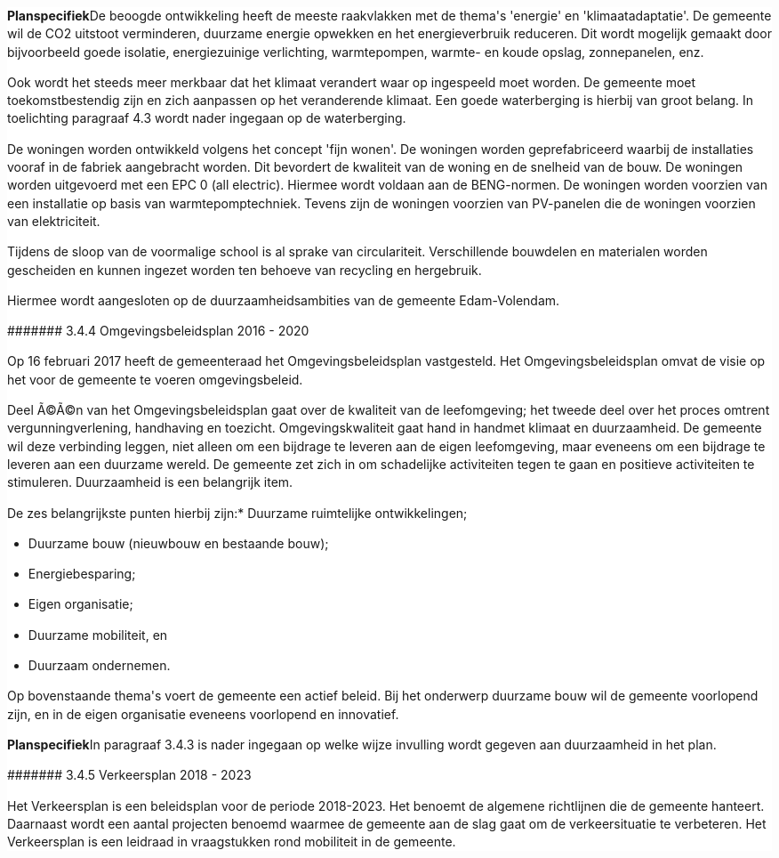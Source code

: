 **Planspecifiek**De beoogde ontwikkeling heeft de meeste raakvlakken met de thema's 'energie' en 'klimaatadaptatie'. De gemeente wil de CO2 uitstoot verminderen, duurzame energie opwekken en het energieverbruik reduceren. Dit wordt mogelijk gemaakt door bijvoorbeeld goede isolatie, energiezuinige verlichting, warmtepompen, warmte\- en koude opslag, zonnepanelen, enz.

Ook wordt het steeds meer merkbaar dat het klimaat verandert waar op ingespeeld moet worden. De gemeente moet toekomstbestendig zijn en zich aanpassen op het veranderende klimaat. Een goede waterberging is hierbij van groot belang. In toelichting paragraaf 4\.3 wordt nader ingegaan op de waterberging.

De woningen worden ontwikkeld volgens het concept 'fijn wonen'. De woningen worden geprefabriceerd waarbij de installaties vooraf in de fabriek aangebracht worden. Dit bevordert de kwaliteit van de woning en de snelheid van de bouw. De woningen worden uitgevoerd met een EPC 0 (all electric). Hiermee wordt voldaan aan de BENG\-normen. De woningen worden voorzien van een installatie op basis van warmtepomptechniek. Tevens zijn de woningen voorzien van PV\-panelen die de woningen voorzien van elektriciteit.

Tijdens de sloop van de voormalige school is al sprake van circulariteit. Verschillende bouwdelen en materialen worden gescheiden en kunnen ingezet worden ten behoeve van recycling en hergebruik.

Hiermee wordt aangesloten op de duurzaamheidsambities van de gemeente Edam\-Volendam.

####### 3\.4\.4 Omgevingsbeleidsplan 2016 \- 2020

Op 16 februari 2017 heeft de gemeenteraad het Omgevingsbeleidsplan vastgesteld. Het Omgevingsbeleidsplan omvat de visie op het voor de gemeente te voeren omgevingsbeleid.

Deel Ã©Ã©n van het Omgevingsbeleidsplan gaat over de kwaliteit van de leefomgeving; het tweede deel over het proces omtrent vergunningverlening, handhaving en toezicht. Omgevingskwaliteit gaat hand in handmet klimaat en duurzaamheid. De gemeente wil deze verbinding leggen, niet alleen om een bijdrage te leveren aan de eigen leefomgeving, maar eveneens om een bijdrage te leveren aan een duurzame wereld. De gemeente zet zich in om schadelijke activiteiten tegen te gaan en positieve activiteiten te stimuleren. Duurzaamheid is een belangrijk item.

De zes belangrijkste punten hierbij zijn:* Duurzame ruimtelijke ontwikkelingen;

* Duurzame bouw (nieuwbouw en bestaande bouw);

* Energiebesparing;

* Eigen organisatie;

* Duurzame mobiliteit, en

* Duurzaam ondernemen.

Op bovenstaande thema's voert de gemeente een actief beleid. Bij het onderwerp duurzame bouw wil de gemeente voorlopend zijn, en in de eigen organisatie eveneens voorlopend en innovatief.

**Planspecifiek**In paragraaf 3\.4\.3 is nader ingegaan op welke wijze invulling wordt gegeven aan duurzaamheid in het plan.

####### 3\.4\.5 Verkeersplan 2018 \- 2023

Het Verkeersplan is een beleidsplan voor de periode 2018\-2023\. Het benoemt de algemene richtlijnen die de gemeente hanteert. Daarnaast wordt een aantal projecten benoemd waarmee de gemeente aan de slag gaat om de verkeersituatie te verbeteren. Het Verkeersplan is een leidraad in vraagstukken rond mobiliteit in de gemeente.
